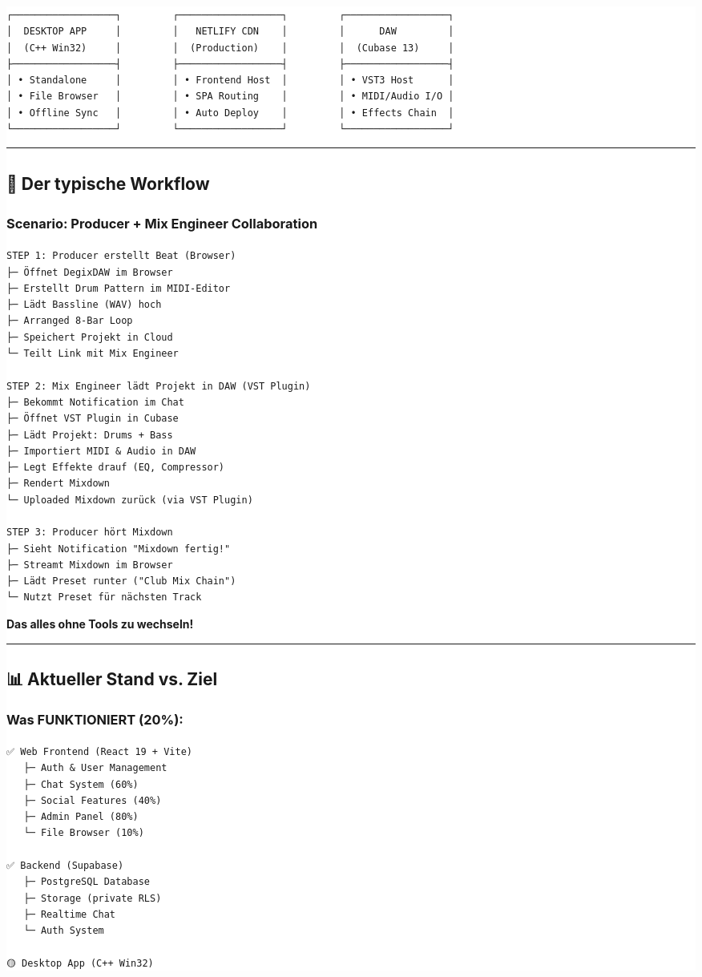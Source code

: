 ```
┌──────────────────┐         ┌──────────────────┐         ┌──────────────────┐
│  DESKTOP APP     │         │   NETLIFY CDN    │         │      DAW         │
│  (C++ Win32)     │         │  (Production)    │         │  (Cubase 13)     │
├──────────────────┤         ├──────────────────┤         ├──────────────────┤
│ • Standalone     │         │ • Frontend Host  │         │ • VST3 Host      │
│ • File Browser   │         │ • SPA Routing    │         │ • MIDI/Audio I/O │
│ • Offline Sync   │         │ • Auto Deploy    │         │ • Effects Chain  │
└──────────────────┘         └──────────────────┘         └──────────────────┘
```

---

## 🎵 Der typische Workflow

### Scenario: Producer + Mix Engineer Collaboration

```
STEP 1: Producer erstellt Beat (Browser)
├─ Öffnet DegixDAW im Browser
├─ Erstellt Drum Pattern im MIDI-Editor
├─ Lädt Bassline (WAV) hoch
├─ Arranged 8-Bar Loop
├─ Speichert Projekt in Cloud
└─ Teilt Link mit Mix Engineer

STEP 2: Mix Engineer lädt Projekt in DAW (VST Plugin)
├─ Bekommt Notification im Chat
├─ Öffnet VST Plugin in Cubase
├─ Lädt Projekt: Drums + Bass
├─ Importiert MIDI & Audio in DAW
├─ Legt Effekte drauf (EQ, Compressor)
├─ Rendert Mixdown
└─ Uploaded Mixdown zurück (via VST Plugin)

STEP 3: Producer hört Mixdown
├─ Sieht Notification "Mixdown fertig!"
├─ Streamt Mixdown im Browser
├─ Lädt Preset runter ("Club Mix Chain")
└─ Nutzt Preset für nächsten Track
```

**Das alles ohne Tools zu wechseln!**

---

## 📊 Aktueller Stand vs. Ziel

### Was FUNKTIONIERT (20%):

```
✅ Web Frontend (React 19 + Vite)
   ├─ Auth & User Management
   ├─ Chat System (60%)
   ├─ Social Features (40%)
   ├─ Admin Panel (80%)
   └─ File Browser (10%)

✅ Backend (Supabase)
   ├─ PostgreSQL Database
   ├─ Storage (private RLS)
   ├─ Realtime Chat
   └─ Auth System

🟡 Desktop App (C++ Win32)
```